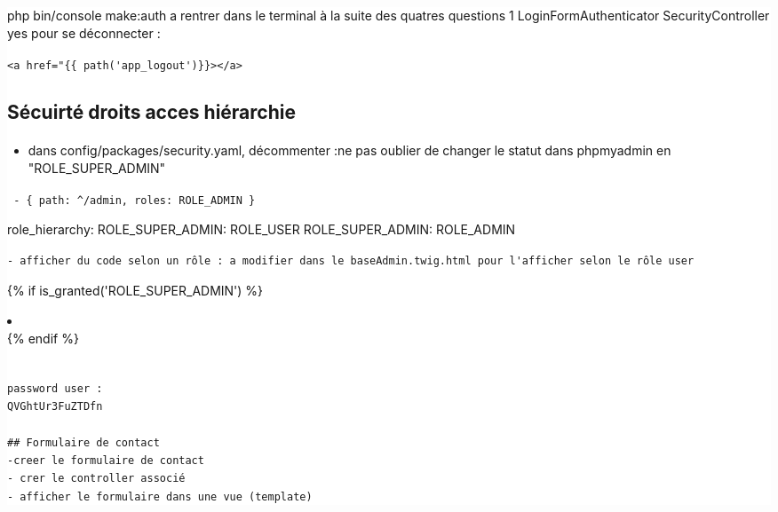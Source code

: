 php bin/console make:auth
a rentrer dans le terminal à la suite des quatres questions 
1
LoginFormAuthenticator
SecurityController
yes
pour se déconnecter :
``` 
<a href="{{ path('app_logout')}}></a>
``` 

## Sécuirté droits acces hiérarchie

- dans config/packages/security.yaml, décommenter :ne pas oublier de changer le statut dans phpmyadmin en "ROLE_SUPER_ADMIN"
```
 - { path: ^/admin, roles: ROLE_ADMIN }
```
   role_hierarchy: 
        ROLE_SUPER_ADMIN: ROLE_USER
        ROLE_SUPER_ADMIN: ROLE_ADMIN
```
- afficher du code selon un rôle : a modifier dans le baseAdmin.twig.html pour l'afficher selon le rôle user 
```
{% if is_granted('ROLE_SUPER_ADMIN') %}
						<li class="py-2">
							<a href=" {{path('comment_admin_index')}} " title="Commentaire">
								<i class="fas fa-comment"></i>
							</a>
						</li>
						{% endif %}
```

password user :
QVGhtUr3FuZTDfn

## Formulaire de contact 
-creer le formulaire de contact
- crer le controller associé
- afficher le formulaire dans une vue (template)